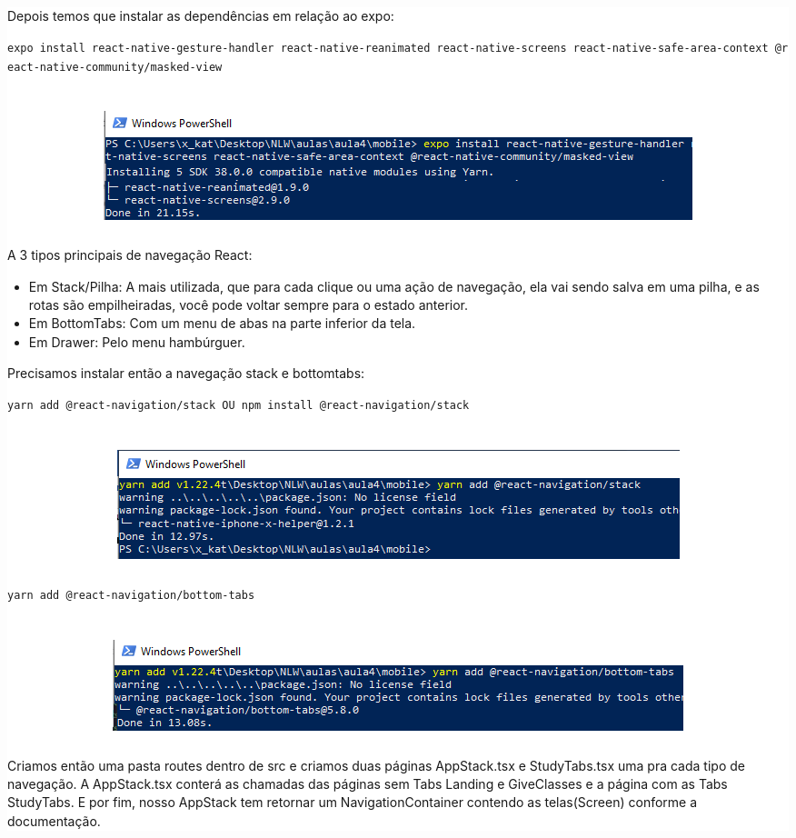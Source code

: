 
Depois temos que instalar as dependências em relação ao expo:
```bash
expo install react-native-gesture-handler react-native-reanimated react-native-screens react-native-safe-area-context @react-native-community/masked-view
```
<h1 align="center">
    <img alt="Image" src="https://raw.githubusercontent.com/shyoutarou/NLW2_Mobile/master/.github/gesture-handler.png" />
</h1>

A 3 tipos principais de navegação React:

- Em Stack/Pilha: A mais utilizada, que para cada clique ou uma ação de navegação, ela vai sendo salva em uma pilha, e as rotas são empilheiradas, você pode voltar sempre para o estado anterior. 
- Em BottomTabs: Com um menu de abas na parte inferior da tela.
- Em Drawer: Pelo menu hambúrguer.

Precisamos instalar então a navegação stack e bottomtabs:

```bash
yarn add @react-navigation/stack OU npm install @react-navigation/stack
```
<h1 align="center">
    <img alt="Image" src="https://raw.githubusercontent.com/shyoutarou/NLW2_Mobile/master/.github/navigationstack.png" />
</h1>

```bash
yarn add @react-navigation/bottom-tabs
```
<h1 align="center">
    <img alt="Image" src="https://raw.githubusercontent.com/shyoutarou/NLW2_Mobile/master/.github/bottom-tabs.png" />
</h1>

Criamos então uma pasta routes dentro de src e criamos duas páginas AppStack.tsx e StudyTabs.tsx uma pra cada tipo de navegação. A AppStack.tsx conterá as chamadas das páginas sem Tabs Landing e GiveClasses e a página com as Tabs StudyTabs. E por fim, nosso AppStack tem retornar um NavigationContainer contendo as telas(Screen) conforme a documentação.
<h1 align="center">